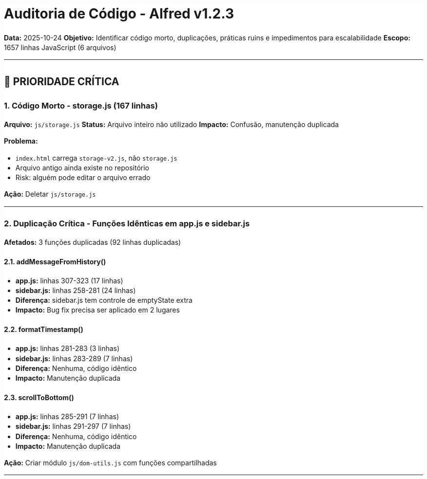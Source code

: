 # Auditoria de Código - Alfred v1.2.3

**Data:** 2025-10-24
**Objetivo:** Identificar código morto, duplicações, práticas ruins e impedimentos para escalabilidade
**Escopo:** 1657 linhas JavaScript (6 arquivos)

---

## 🔴 PRIORIDADE CRÍTICA

### 1. Código Morto - storage.js (167 linhas)

**Arquivo:** `js/storage.js`
**Status:** Arquivo inteiro não utilizado
**Impacto:** Confusão, manutenção duplicada

**Problema:**
- `index.html` carrega `storage-v2.js`, não `storage.js`
- Arquivo antigo ainda existe no repositório
- Risk: alguém pode editar o arquivo errado

**Ação:** Deletar `js/storage.js`

---

### 2. Duplicação Crítica - Funções Idênticas em app.js e sidebar.js

**Afetados:** 3 funções duplicadas (92 linhas duplicadas)

#### 2.1. addMessageFromHistory()
- **app.js:** linhas 307-323 (17 linhas)
- **sidebar.js:** linhas 258-281 (24 linhas)
- **Diferença:** sidebar.js tem controle de emptyState extra
- **Impacto:** Bug fix precisa ser aplicado em 2 lugares

#### 2.2. formatTimestamp()
- **app.js:** linhas 281-283 (3 linhas)
- **sidebar.js:** linhas 283-289 (7 linhas)
- **Diferença:** Nenhuma, código idêntico
- **Impacto:** Manutenção duplicada

#### 2.3. scrollToBottom()
- **app.js:** linhas 285-291 (7 linhas)
- **sidebar.js:** linhas 291-297 (7 linhas)
- **Diferença:** Nenhuma, código idêntico
- **Impacto:** Manutenção duplicada

**Ação:** Criar módulo `js/dom-utils.js` com funções compartilhadas

---
